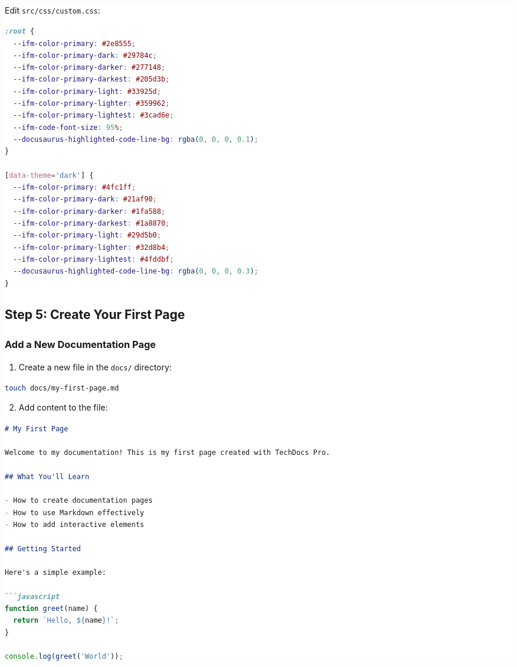Edit `src/css/custom.css`:

```css
:root {
  --ifm-color-primary: #2e8555;
  --ifm-color-primary-dark: #29784c;
  --ifm-color-primary-darker: #277148;
  --ifm-color-primary-darkest: #205d3b;
  --ifm-color-primary-light: #33925d;
  --ifm-color-primary-lighter: #359962;
  --ifm-color-primary-lightest: #3cad6e;
  --ifm-code-font-size: 95%;
  --docusaurus-highlighted-code-line-bg: rgba(0, 0, 0, 0.1);
}

[data-theme='dark'] {
  --ifm-color-primary: #4fc1ff;
  --ifm-color-primary-dark: #21af90;
  --ifm-color-primary-darker: #1fa588;
  --ifm-color-primary-darkest: #1a8870;
  --ifm-color-primary-light: #29d5b0;
  --ifm-color-primary-lighter: #32d8b4;
  --ifm-color-primary-lightest: #4fddbf;
  --docusaurus-highlighted-code-line-bg: rgba(0, 0, 0, 0.3);
}
```

## Step 5: Create Your First Page

### Add a New Documentation Page

1. Create a new file in the `docs/` directory:

```bash
touch docs/my-first-page.md
```

2. Add content to the file:

```markdown
# My First Page

Welcome to my documentation! This is my first page created with TechDocs Pro.

## What You'll Learn

- How to create documentation pages
- How to use Markdown effectively
- How to add interactive elements

## Getting Started

Here's a simple example:

```javascript
function greet(name) {
  return `Hello, ${name}!`;
}

console.log(greet('World'));
```
